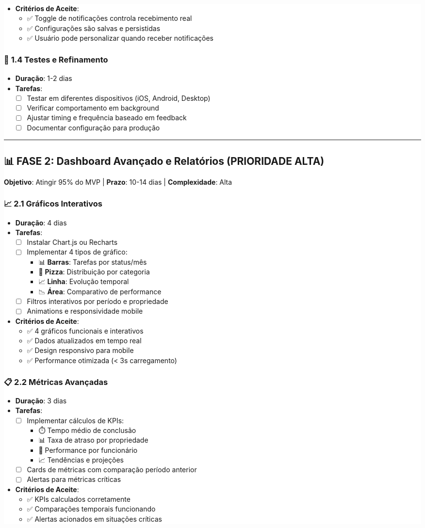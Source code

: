 - **Critérios de Aceite**:
  - ✅ Toggle de notificações controla recebimento real
  - ✅ Configurações são salvas e persistidas
  - ✅ Usuário pode personalizar quando receber notificações

### 🧪 **1.4 Testes e Refinamento**
- **Duração**: 1-2 dias
- **Tarefas**:
  - [ ] Testar em diferentes dispositivos (iOS, Android, Desktop)
  - [ ] Verificar comportamento em background
  - [ ] Ajustar timing e frequência baseado em feedback
  - [ ] Documentar configuração para produção

---

## 📊 **FASE 2: Dashboard Avançado e Relatórios (PRIORIDADE ALTA)**
**Objetivo**: Atingir 95% do MVP | **Prazo**: 10-14 dias | **Complexidade**: Alta

### 📈 **2.1 Gráficos Interativos**
- **Duração**: 4 dias
- **Tarefas**:
  - [ ] Instalar Chart.js ou Recharts
  - [ ] Implementar 4 tipos de gráfico:
    - 📊 **Barras**: Tarefas por status/mês
    - 🥧 **Pizza**: Distribuição por categoria
    - 📈 **Linha**: Evolução temporal
    - 📉 **Área**: Comparativo de performance
  - [ ] Filtros interativos por período e propriedade
  - [ ] Animations e responsividade mobile

- **Critérios de Aceite**:
  - ✅ 4 gráficos funcionais e interativos
  - ✅ Dados atualizados em tempo real
  - ✅ Design responsivo para mobile
  - ✅ Performance otimizada (< 3s carregamento)

### 📋 **2.2 Métricas Avançadas**
- **Duração**: 3 dias
- **Tarefas**:
  - [ ] Implementar cálculos de KPIs:
    - ⏱️ Tempo médio de conclusão
    - 📊 Taxa de atraso por propriedade
    - 🎯 Performance por funcionário
    - 📈 Tendências e projeções
  - [ ] Cards de métricas com comparação período anterior
  - [ ] Alertas para métricas críticas

- **Critérios de Aceite**:
  - ✅ KPIs calculados corretamente
  - ✅ Comparações temporais funcionando
  - ✅ Alertas acionados em situações críticas
